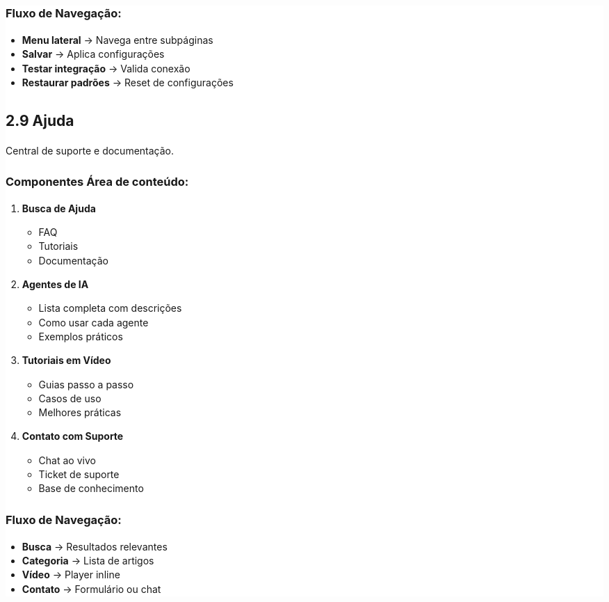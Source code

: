 ### Fluxo de Navegação:
- **Menu lateral** → Navega entre subpáginas
- **Salvar** → Aplica configurações
- **Testar integração** → Valida conexão
- **Restaurar padrões** → Reset de configurações

## 2.9 Ajuda

Central de suporte e documentação.

### Componentes Área de conteúdo:
1. **Busca de Ajuda**
   - FAQ
   - Tutoriais
   - Documentação

2. **Agentes de IA**
   - Lista completa com descrições
   - Como usar cada agente
   - Exemplos práticos

3. **Tutoriais em Vídeo**
   - Guias passo a passo
   - Casos de uso
   - Melhores práticas

4. **Contato com Suporte**
   - Chat ao vivo
   - Ticket de suporte
   - Base de conhecimento

### Fluxo de Navegação:
- **Busca** → Resultados relevantes
- **Categoria** → Lista de artigos
- **Vídeo** → Player inline
- **Contato** → Formulário ou chat


